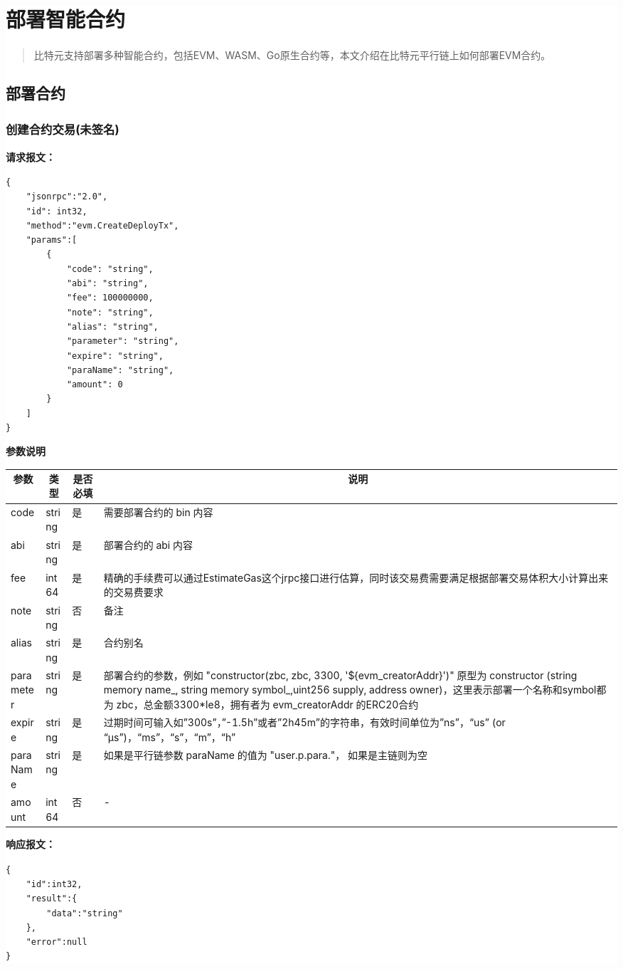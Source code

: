 # 部署智能合约  
>比特元支持部署多种智能合约，包括EVM、WASM、Go原生合约等，本文介绍在比特元平行链上如何部署EVM合约。
## 部署合约
### 创建合约交易(未签名) 
**请求报文：**
```
{
    "jsonrpc":"2.0",
    "id": int32,
    "method":"evm.CreateDeployTx",
    "params":[
		{
			"code": "string",
			"abi": "string",
			"fee": 100000000,
			"note": "string",
			"alias": "string",
			"parameter": "string",
			"expire": "string",
			"paraName": "string",
			"amount": 0
		}
	]
}
```

**参数说明**

|参数|类型|是否必填|说明|
|----|----|----|----|
|code|string|是|需要部署合约的 bin 内容|
|abi|string|是|部署合约的 abi 内容|
|fee|int64|是|精确的手续费可以通过EstimateGas这个jrpc接口进行估算，同时该交易费需要满足根据部署交易体积大小计算出来的交易费要求|
|note|string|否|备注|
|alias|string|是|合约别名|
|parameter|string|是|部署合约的参数，例如 "constructor(zbc, zbc, 3300, '${evm_creatorAddr}')" 原型为 constructor (string memory name_, string memory symbol_,uint256 supply, address owner)，这里表示部署一个名称和symbol都为 zbc，总金额3300*le8，拥有者为 evm_creatorAddr 的ERC20合约|
|expire|string|是|过期时间可输入如”300s”，”-1.5h”或者”2h45m”的字符串，有效时间单位为”ns”，“us” (or “µs”)，“ms”，“s”，“m”，“h”|
|paraName|string|是|如果是平行链参数 paraName 的值为 "user.p.para."， 如果是主链则为空|
|amount|int64|否|-|

**响应报文：**
```
{
    "id":int32,
    "result":{
        "data":"string"
    },
    "error":null
}
```
